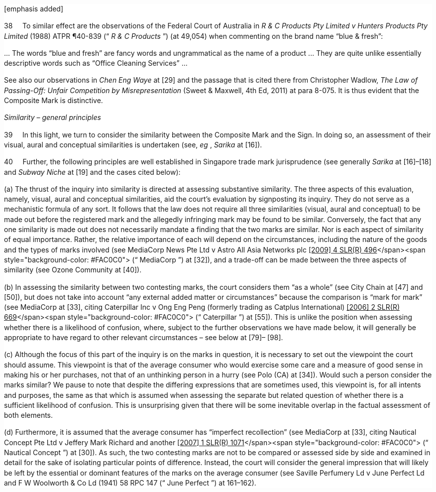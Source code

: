  [emphasis added]

38     To similar effect are the observations of the Federal Court of Australia in _R & C Products Pty Limited v Hunters Products Pty Limited_ (1988) ATPR ¶40-839 (“ _R & C Products_ ”) (at 49,054) when commenting on the brand name “blue & fresh”:

 ... The words “blue and fresh” are fancy words and ungrammatical as the name of a product ... They are quite unlike essentially descriptive words such as “Office Cleaning Services” ...

See also our observations in _Chen Eng Waye_ at [29] and the passage that is cited there from Christopher Wadlow, _The Law of Passing-Off: Unfair Competition by Misrepresentation_ (Sweet & Maxwell, 4th Ed, 2011) at para 8-075. It is thus evident that the Composite Mark is distinctive.

_Similarity – general principles_

39     In this light, we turn to consider the similarity between the Composite Mark and the Sign. In doing so, an assessment of their visual, aural and conceptual similarities is undertaken (see, _eg_ , _Sarika_ at [16]).

40     Further, the following principles are well established in Singapore trade mark jurisprudence (see generally _Sarika_ at [16]–[18] and _Subway Niche_ at [19] and the cases cited below):


 (a) The thrust of the inquiry into similarity is directed at assessing substantive similarity. The three aspects of this evaluation, namely, visual, aural and conceptual similarities, aid the court’s evaluation by signposting its inquiry. They do not serve as a mechanistic formula of any sort. It follows that the law does not require all three similarities (visual, aural and conceptual) to be made out before the registered mark and the allegedly infringing mark may be found to be similar. Conversely, the fact that any one similarity is made out does not necessarily mandate a finding that the two marks are similar. Nor is each aspect of similarity of equal importance. Rather, the relative importance of each will depend on the circumstances, including the nature of the goods and the types of marks involved (see MediaCorp News Pte Ltd v Astro All Asia Networks plc [[2009] 4 SLR(R) 496]("https://www.open.gov.sg")</span><span style="background-color: #FAC0C0"> (“ MediaCorp ”) at [32]), and a trade-off can be made between the three aspects of similarity (see Ozone Community at [40]).

 (b) In assessing the similarity between two contesting marks, the court considers them “as a whole” (see City Chain at [47] and [50]), but does not take into account “any external added matter or circumstances” because the comparison is “mark for mark” (see MediaCorp at [33], citing Caterpillar Inc v Ong Eng Peng (formerly trading as Catplus International) [[2006] 2 SLR(R) 669]("https://www.open.gov.sg")</span><span style="background-color: #FAC0C0"> (“ Caterpillar ”) at [55]). This is unlike the position when assessing whether there is a likelihood of confusion, where, subject to the further observations we have made below, it will generally be appropriate to have regard to other relevant circumstances – see below at [79]– [98].

 (c) Although the focus of this part of the inquiry is on the marks in question, it is necessary to set out the viewpoint the court should assume. This viewpoint is that of the average consumer who would exercise some care and a measure of good sense in making his or her purchases, not that of an unthinking person in a hurry (see Polo (CA) at [34]). Would such a person consider the marks similar? We pause to note that despite the differing expressions that are sometimes used, this viewpoint is, for all intents and purposes, the same as that which is assumed when assessing the separate but related question of whether there is a sufficient likelihood of confusion. This is unsurprising given that there will be some inevitable overlap in the factual assessment of both elements.

 (d) Furthermore, it is assumed that the average consumer has “imperfect recollection” (see MediaCorp at [33], citing Nautical Concept Pte Ltd v Jeffery Mark Richard and another [[2007] 1 SLR(R) 1071]("https://www.open.gov.sg")</span><span style="background-color: #FAC0C0"> (“ Nautical Concept ”) at [30]). As such, the two contesting marks are not to be compared or assessed side by side and examined in detail for the sake of isolating particular points of difference. Instead, the court will consider the general impression that will likely be left by the essential or dominant features of the marks on the average consumer (see Saville Perfumery Ld v June Perfect Ld and F W Woolworth & Co Ld (1941) 58 RPC 147 (“ June Perfect ”) at 161–162).
